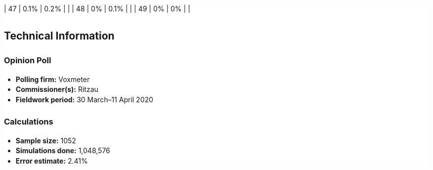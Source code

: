 | 47 | 0.1% | 0.2% |  |
| 48 | 0% | 0.1% |  |
| 49 | 0% | 0% |  |


## Technical Information

### Opinion Poll

+ **Polling firm:** Voxmeter
+ **Commissioner(s):** Ritzau
+ **Fieldwork period:** 30 March–11 April 2020

### Calculations

+ **Sample size:** 1052
+ **Simulations done:** 1,048,576
+ **Error estimate:** 2.41%

